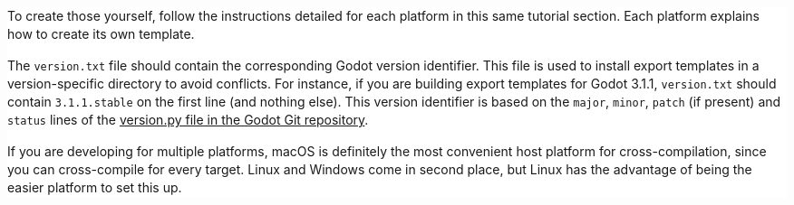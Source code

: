 
To create those yourself, follow the instructions detailed for each
platform in this same tutorial section. Each platform explains how to
create its own template.

The `version.txt` file should contain the corresponding Godot version
identifier. This file is used to install export templates in a
version-specific directory to avoid conflicts. For instance, if you are
building export templates for Godot 3.1.1, `version.txt` should contain
`3.1.1.stable` on the first line (and nothing else). This version
identifier is based on the `major`, `minor`, `patch` (if present) and
`status` lines of the [version.py file in the Godot Git
repository](https://github.com/godotengine/godot/blob/master/version.py).

If you are developing for multiple platforms, macOS is definitely the
most convenient host platform for cross-compilation, since you can
cross-compile for every target. Linux and Windows come in second place,
but Linux has the advantage of being the easier platform to set this up.
